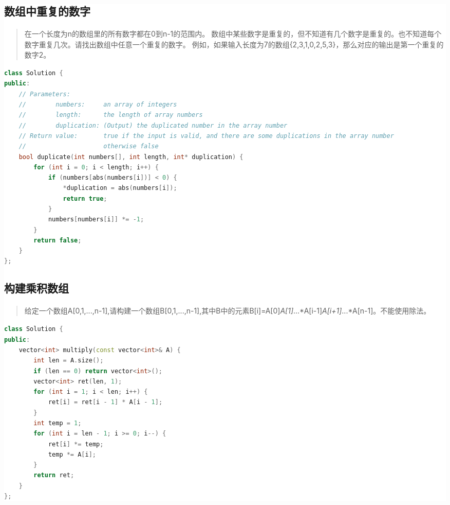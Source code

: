 ## 数组中重复的数字
> 在一个长度为n的数组里的所有数字都在0到n-1的范围内。 数组中某些数字是重复的，但不知道有几个数字是重复的。也不知道每个数字重复几次。请找出数组中任意一个重复的数字。 例如，如果输入长度为7的数组{2,3,1,0,2,5,3}，那么对应的输出是第一个重复的数字2。

``` cpp
class Solution {
public:
    // Parameters:
    //        numbers:     an array of integers
    //        length:      the length of array numbers
    //        duplication: (Output) the duplicated number in the array number
    // Return value:       true if the input is valid, and there are some duplications in the array number
    //                     otherwise false
    bool duplicate(int numbers[], int length, int* duplication) {
        for (int i = 0; i < length; i++) {
            if (numbers[abs(numbers[i])] < 0) {
                *duplication = abs(numbers[i]);
                return true;
            }
            numbers[numbers[i]] *= -1;
        }
        return false;
    }
};
```

## 构建乘积数组
> 给定一个数组A[0,1,...,n-1],请构建一个数组B[0,1,...,n-1],其中B中的元素B[i]=A[0]*A[1]*...*A[i-1]*A[i+1]*...*A[n-1]。不能使用除法。

``` cpp
class Solution {
public:
    vector<int> multiply(const vector<int>& A) {
        int len = A.size();
        if (len == 0) return vector<int>();
        vector<int> ret(len, 1);
        for (int i = 1; i < len; i++) {
            ret[i] = ret[i - 1] * A[i - 1];
        }
        int temp = 1;
        for (int i = len - 1; i >= 0; i--) {
            ret[i] *= temp;
            temp *= A[i];
        }
        return ret;
    }
};
```
